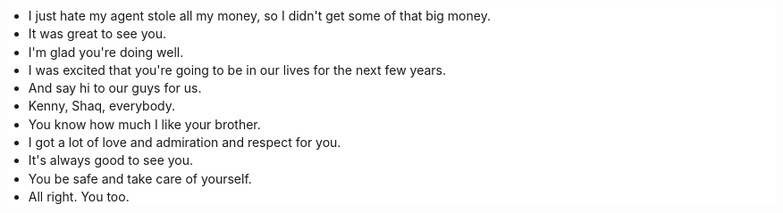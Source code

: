 *  I just hate my agent stole all my money, so I didn't get some of that big money.
*  It was great to see you.
*  I'm glad you're doing well.
*  I was excited that you're going to be in our lives for the next few years.
*  And say hi to our guys for us.
*  Kenny, Shaq, everybody.
*  You know how much I like your brother.
*  I got a lot of love and admiration and respect for you.
*  It's always good to see you.
*  You be safe and take care of yourself.
*  All right. You too.
